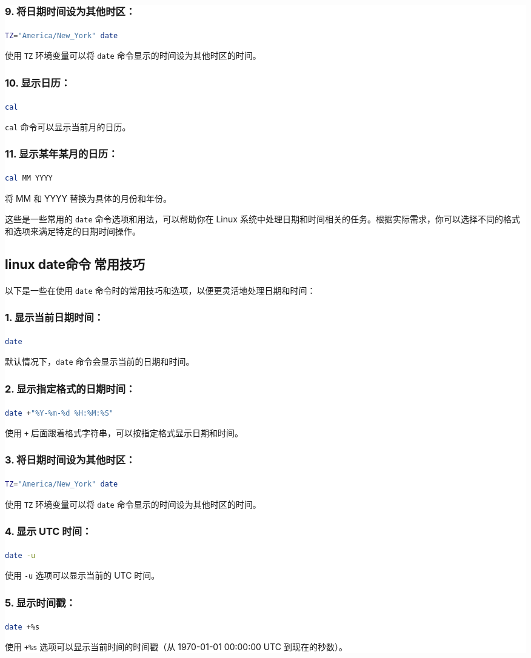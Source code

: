 ### 9. **将日期时间设为其他时区：**
```bash
TZ="America/New_York" date
```
使用 `TZ` 环境变量可以将 `date` 命令显示的时间设为其他时区的时间。

### 10. **显示日历：**
```bash
cal
```
`cal` 命令可以显示当前月的日历。

### 11. **显示某年某月的日历：**
```bash
cal MM YYYY
```
将 MM 和 YYYY 替换为具体的月份和年份。

这些是一些常用的 `date` 命令选项和用法，可以帮助你在 Linux 系统中处理日期和时间相关的任务。根据实际需求，你可以选择不同的格式和选项来满足特定的日期时间操作。

## linux date命令 常用技巧

以下是一些在使用 `date` 命令时的常用技巧和选项，以便更灵活地处理日期和时间：

### 1. **显示当前日期时间：**
```bash
date
```
默认情况下，`date` 命令会显示当前的日期和时间。

### 2. **显示指定格式的日期时间：**
```bash
date +"%Y-%m-%d %H:%M:%S"
```
使用 `+` 后面跟着格式字符串，可以按指定格式显示日期和时间。

### 3. **将日期时间设为其他时区：**
```bash
TZ="America/New_York" date
```
使用 `TZ` 环境变量可以将 `date` 命令显示的时间设为其他时区的时间。

### 4. **显示 UTC 时间：**
```bash
date -u
```
使用 `-u` 选项可以显示当前的 UTC 时间。

### 5. **显示时间戳：**
```bash
date +%s
```
使用 `+%s` 选项可以显示当前时间的时间戳（从 1970-01-01 00:00:00 UTC 到现在的秒数）。
